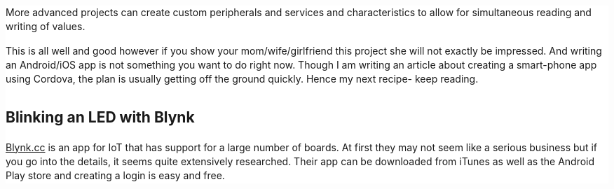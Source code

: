 More advanced projects can create custom peripherals and services and characteristics to allow for simultaneous reading and writing of values.

This is all well and good however if you show your mom/wife/girlfriend this project she will not exactly be impressed. And writing an Android/iOS app is not something you want to do right now. Though I am writing an article about creating a smart-phone app using Cordova, the plan is usually getting off the ground quickly. Hence my next recipe- keep reading.

## Blinking an LED with Blynk

[Blynk.cc](https://blynk.cc) is an app for IoT that has support for a large number of boards. At first they may not seem like a serious business but if you go into the details, it seems quite extensively researched. Their app can be downloaded from iTunes as well as the Android Play store and creating a login is easy and free.

<figure class="half">